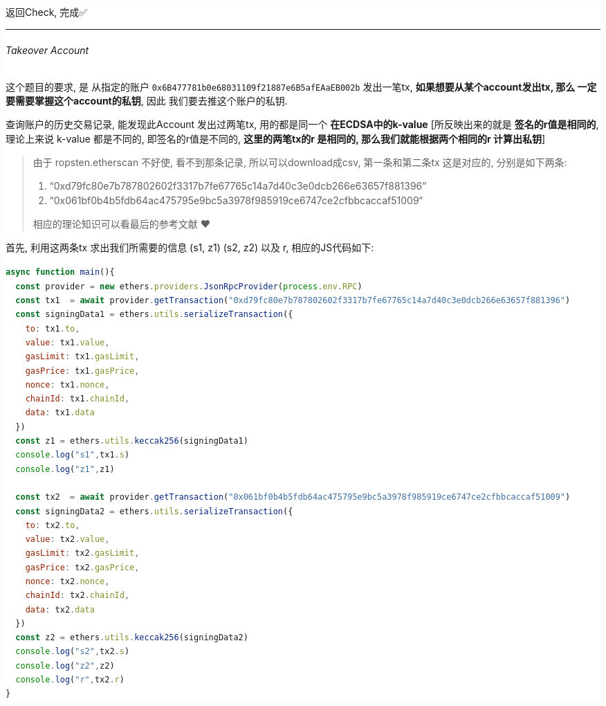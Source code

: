  返回Check, 完成✅

---

###### Takeover Account

这个题目的要求, 是 从指定的账户 `0x6B477781b0e68031109f21887e6B5afEAaEB002b` 发出一笔tx, **如果想要从某个account发出tx, 那么 一定要需要掌握这个account的私钥**, 因此 我们要去推这个账户的私钥.

查询账户的历史交易记录, 能发现此Account 发出过两笔tx, 用的都是同一个 **在ECDSA中的k-value** [所反映出来的就是 **签名的r值是相同的**, 理论上来说 k-value 都是不同的, 即签名的r值是不同的,  **这里的两笔tx的r 是相同的, 那么我们就能根据两个相同的r 计算出私钥**] 

> 由于 ropsten.etherscan 不好使, 看不到那条记录, 所以可以download成csv, 第一条和第二条tx 这是对应的, 分别是如下两条:
>
> 1. “0xd79fc80e7b787802602f3317b7fe67765c14a7d40c3e0dcb266e63657f881396”
> 2. “0x061bf0b4b5fdb64ac475795e9bc5a3978f985919ce6747ce2cfbbcaccaf51009“ 
>
> 相应的理论知识可以看最后的参考文献 ❤️

首先, 利用这两条tx 求出我们所需要的信息 (s1, z1) (s2, z2) 以及 r, 相应的JS代码如下: 

```javascript
async function main(){
  const provider = new ethers.providers.JsonRpcProvider(process.env.RPC)
  const tx1  = await provider.getTransaction("0xd79fc80e7b787802602f3317b7fe67765c14a7d40c3e0dcb266e63657f881396")
  const signingData1 = ethers.utils.serializeTransaction({
    to: tx1.to,
    value: tx1.value,
    gasLimit: tx1.gasLimit,
    gasPrice: tx1.gasPrice,
    nonce: tx1.nonce,
    chainId: tx1.chainId,
    data: tx1.data
  })
  const z1 = ethers.utils.keccak256(signingData1)
  console.log("s1",tx1.s)
  console.log("z1",z1)

  const tx2  = await provider.getTransaction("0x061bf0b4b5fdb64ac475795e9bc5a3978f985919ce6747ce2cfbbcaccaf51009")
  const signingData2 = ethers.utils.serializeTransaction({
    to: tx2.to,
    value: tx2.value,
    gasLimit: tx2.gasLimit,
    gasPrice: tx2.gasPrice,
    nonce: tx2.nonce,
    chainId: tx2.chainId,
    data: tx2.data
  })
  const z2 = ethers.utils.keccak256(signingData2)
  console.log("s2",tx2.s)
  console.log("z2",z2)
  console.log("r",tx2.r)
}
```
